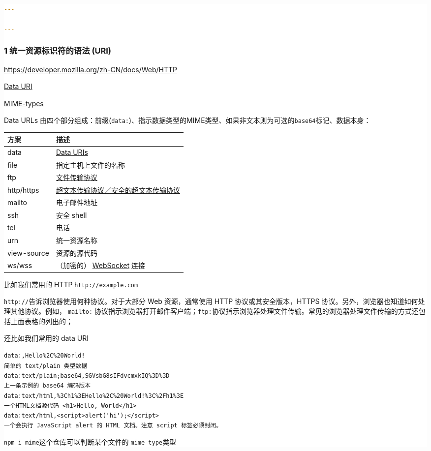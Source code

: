 ```yaml
---

---
```


### 1 统一资源标识符的语法 (URI)

https://developer.mozilla.org/zh-CN/docs/Web/HTTP

[Data URI](https://www.jianshu.com/p/ea49397fcd13)

[MIME-types](https://developer.mozilla.org/zh-CN/docs/Web/HTTP/Basics_of_HTTP/MIME_Types)

Data URLs 由四个部分组成：前缀(`data:`)、指示数据类型的MIME类型、如果非文本则为可选的`base64`标记、数据本身：

| 方案        | 描述                                                         |
| :---------- | :----------------------------------------------------------- |
| data        | [Data URIs](https://developer.mozilla.org/zh-CN/docs/Web/HTTP/data_URIs) |
| file        | 指定主机上文件的名称                                         |
| ftp         | [文件传输协议](https://developer.mozilla.org/en-US/docs/Glossary/FTP) |
| http/https  | [超文本传输协议／安全的超文本传输协议](https://developer.mozilla.org/en-US/docs/Glossary/HTTP) |
| mailto      | 电子邮件地址                                                 |
| ssh         | 安全 shell                                                   |
| tel         | 电话                                                         |
| urn         | 统一资源名称                                                 |
| view-source | 资源的源代码                                                 |
| ws/wss      | （加密的） [WebSocket](https://developer.mozilla.org/zh-CN/docs/WebSockets) 连接 |

比如我们常用的 HTTP `http://example.com`

`http://`告诉浏览器使用何种协议。对于大部分 Web 资源，通常使用 HTTP 协议或其安全版本，HTTPS 协议。另外，浏览器也知道如何处理其他协议。例如， `mailto:` 协议指示浏览器打开邮件客户端；`ftp:`协议指示浏览器处理文件传输。常见的浏览器处理文件传输的方式还包括上面表格的列出的；

还比如我们常用的 data URI

```
data:,Hello%2C%20World!
简单的 text/plain 类型数据
data:text/plain;base64,SGVsbG8sIFdvcmxkIQ%3D%3D
上一条示例的 base64 编码版本
data:text/html,%3Ch1%3EHello%2C%20World!%3C%2Fh1%3E
一个HTML文档源代码 <h1>Hello, World</h1>
data:text/html,<script>alert('hi');</script>
一个会执行 JavaScript alert 的 HTML 文档。注意 script 标签必须封闭。
```

`npm i mime`这个仓库可以判断某个文件的 `mime type`类型
